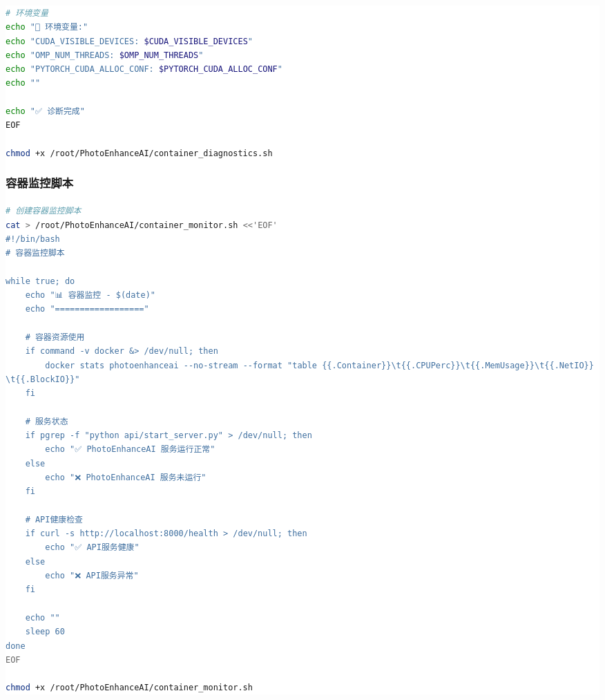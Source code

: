 ```bash
# 环境变量
echo "🔧 环境变量:"
echo "CUDA_VISIBLE_DEVICES: $CUDA_VISIBLE_DEVICES"
echo "OMP_NUM_THREADS: $OMP_NUM_THREADS"
echo "PYTORCH_CUDA_ALLOC_CONF: $PYTORCH_CUDA_ALLOC_CONF"
echo ""

echo "✅ 诊断完成"
EOF

chmod +x /root/PhotoEnhanceAI/container_diagnostics.sh
```

### 容器监控脚本
```bash
# 创建容器监控脚本
cat > /root/PhotoEnhanceAI/container_monitor.sh <<'EOF'
#!/bin/bash
# 容器监控脚本

while true; do
    echo "📊 容器监控 - $(date)"
    echo "=================="
    
    # 容器资源使用
    if command -v docker &> /dev/null; then
        docker stats photoenhanceai --no-stream --format "table {{.Container}}\t{{.CPUPerc}}\t{{.MemUsage}}\t{{.NetIO}}\t{{.BlockIO}}"
    fi
    
    # 服务状态
    if pgrep -f "python api/start_server.py" > /dev/null; then
        echo "✅ PhotoEnhanceAI 服务运行正常"
    else
        echo "❌ PhotoEnhanceAI 服务未运行"
    fi
    
    # API健康检查
    if curl -s http://localhost:8000/health > /dev/null; then
        echo "✅ API服务健康"
    else
        echo "❌ API服务异常"
    fi
    
    echo ""
    sleep 60
done
EOF

chmod +x /root/PhotoEnhanceAI/container_monitor.sh
```
